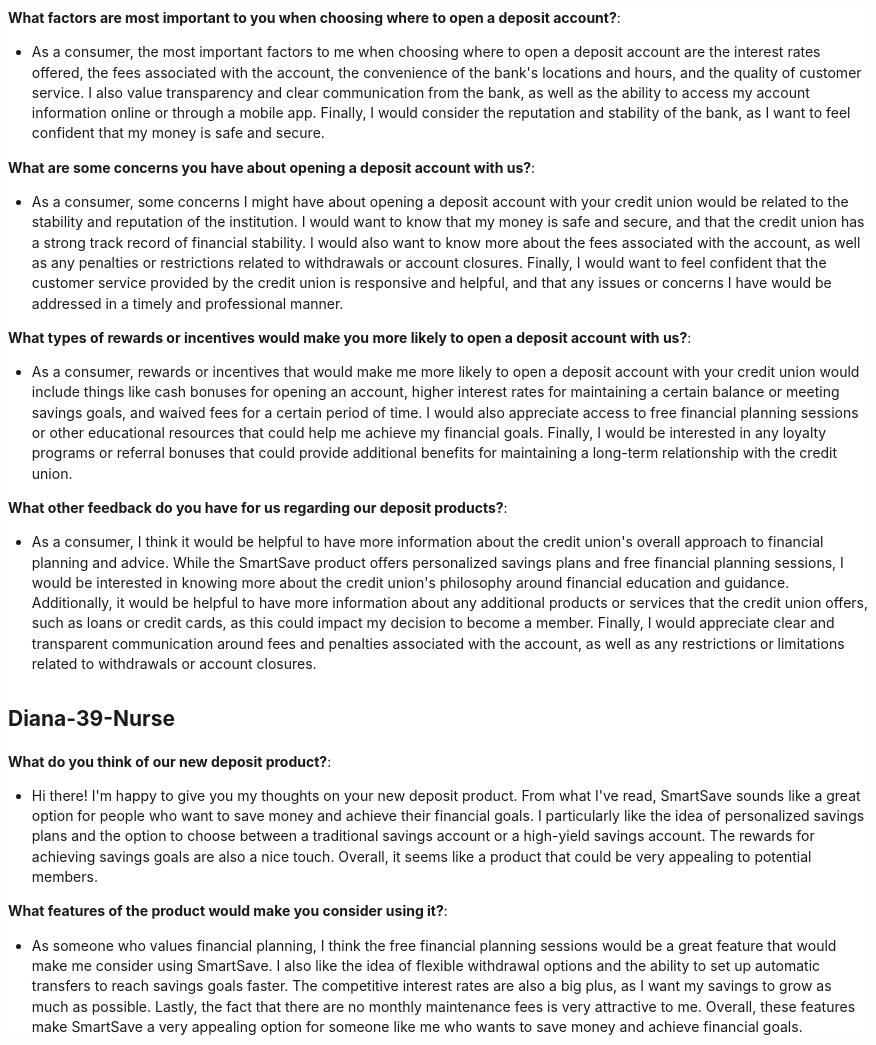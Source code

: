 **What factors are most important to you when choosing where to open a deposit account?**: 

- As a consumer, the most important factors to me when choosing where to open a deposit account are the interest rates offered, the fees associated with the account, the convenience of the bank's locations and hours, and the quality of customer service. I also value transparency and clear communication from the bank, as well as the ability to access my account information online or through a mobile app. Finally, I would consider the reputation and stability of the bank, as I want to feel confident that my money is safe and secure.

**What are some concerns you have about opening a deposit account with us?**: 

- As a consumer, some concerns I might have about opening a deposit account with your credit union would be related to the stability and reputation of the institution. I would want to know that my money is safe and secure, and that the credit union has a strong track record of financial stability. I would also want to know more about the fees associated with the account, as well as any penalties or restrictions related to withdrawals or account closures. Finally, I would want to feel confident that the customer service provided by the credit union is responsive and helpful, and that any issues or concerns I have would be addressed in a timely and professional manner.

**What types of rewards or incentives would make you more likely to open a deposit account with us?**: 

- As a consumer, rewards or incentives that would make me more likely to open a deposit account with your credit union would include things like cash bonuses for opening an account, higher interest rates for maintaining a certain balance or meeting savings goals, and waived fees for a certain period of time. I would also appreciate access to free financial planning sessions or other educational resources that could help me achieve my financial goals. Finally, I would be interested in any loyalty programs or referral bonuses that could provide additional benefits for maintaining a long-term relationship with the credit union.

**What other feedback do you have for us regarding our deposit products?**: 

- As a consumer, I think it would be helpful to have more information about the credit union's overall approach to financial planning and advice. While the SmartSave product offers personalized savings plans and free financial planning sessions, I would be interested in knowing more about the credit union's philosophy around financial education and guidance. Additionally, it would be helpful to have more information about any additional products or services that the credit union offers, such as loans or credit cards, as this could impact my decision to become a member. Finally, I would appreciate clear and transparent communication around fees and penalties associated with the account, as well as any restrictions or limitations related to withdrawals or account closures.

## Diana-39-Nurse

**What do you think of our new deposit product?**: 

- Hi there! I'm happy to give you my thoughts on your new deposit product. From what I've read, SmartSave sounds like a great option for people who want to save money and achieve their financial goals. I particularly like the idea of personalized savings plans and the option to choose between a traditional savings account or a high-yield savings account. The rewards for achieving savings goals are also a nice touch. Overall, it seems like a product that could be very appealing to potential members.

**What features of the product would make you consider using it?**: 

- As someone who values financial planning, I think the free financial planning sessions would be a great feature that would make me consider using SmartSave. I also like the idea of flexible withdrawal options and the ability to set up automatic transfers to reach savings goals faster. The competitive interest rates are also a big plus, as I want my savings to grow as much as possible. Lastly, the fact that there are no monthly maintenance fees is very attractive to me. Overall, these features make SmartSave a very appealing option for someone like me who wants to save money and achieve financial goals.

